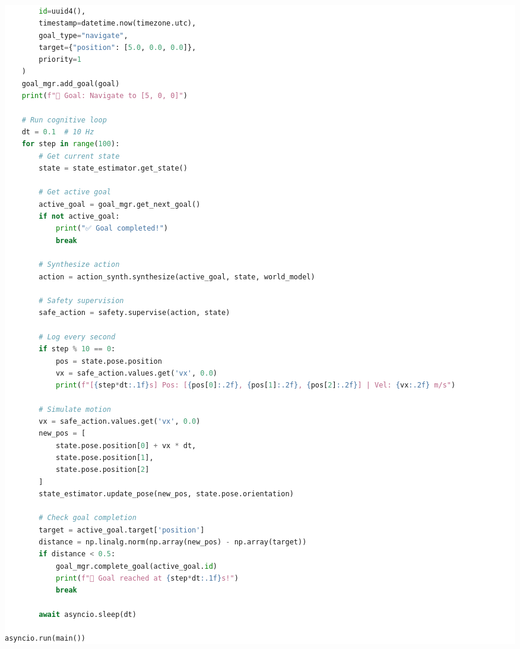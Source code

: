 ```python
        id=uuid4(),
        timestamp=datetime.now(timezone.utc),
        goal_type="navigate",
        target={"position": [5.0, 0.0, 0.0]},
        priority=1
    )
    goal_mgr.add_goal(goal)
    print(f"🎯 Goal: Navigate to [5, 0, 0]")
    
    # Run cognitive loop
    dt = 0.1  # 10 Hz
    for step in range(100):
        # Get current state
        state = state_estimator.get_state()
        
        # Get active goal
        active_goal = goal_mgr.get_next_goal()
        if not active_goal:
            print("✅ Goal completed!")
            break
        
        # Synthesize action
        action = action_synth.synthesize(active_goal, state, world_model)
        
        # Safety supervision
        safe_action = safety.supervise(action, state)
        
        # Log every second
        if step % 10 == 0:
            pos = state.pose.position
            vx = safe_action.values.get('vx', 0.0)
            print(f"[{step*dt:.1f}s] Pos: [{pos[0]:.2f}, {pos[1]:.2f}, {pos[2]:.2f}] | Vel: {vx:.2f} m/s")
        
        # Simulate motion
        vx = safe_action.values.get('vx', 0.0)
        new_pos = [
            state.pose.position[0] + vx * dt,
            state.pose.position[1],
            state.pose.position[2]
        ]
        state_estimator.update_pose(new_pos, state.pose.orientation)
        
        # Check goal completion
        target = active_goal.target['position']
        distance = np.linalg.norm(np.array(new_pos) - np.array(target))
        if distance < 0.5:
            goal_mgr.complete_goal(active_goal.id)
            print(f"🎉 Goal reached at {step*dt:.1f}s!")
            break
        
        await asyncio.sleep(dt)

asyncio.run(main())
```

